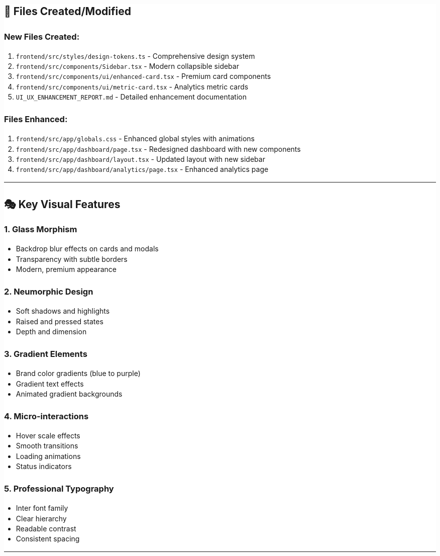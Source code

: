 
## 📁 **Files Created/Modified**

### **New Files Created:**
1. `frontend/src/styles/design-tokens.ts` - Comprehensive design system
2. `frontend/src/components/Sidebar.tsx` - Modern collapsible sidebar
3. `frontend/src/components/ui/enhanced-card.tsx` - Premium card components
4. `frontend/src/components/ui/metric-card.tsx` - Analytics metric cards
5. `UI_UX_ENHANCEMENT_REPORT.md` - Detailed enhancement documentation

### **Files Enhanced:**
1. `frontend/src/app/globals.css` - Enhanced global styles with animations
2. `frontend/src/app/dashboard/page.tsx` - Redesigned dashboard with new components
3. `frontend/src/app/dashboard/layout.tsx` - Updated layout with new sidebar
4. `frontend/src/app/dashboard/analytics/page.tsx` - Enhanced analytics page

---

## 🎭 **Key Visual Features**

### **1. Glass Morphism**
- Backdrop blur effects on cards and modals
- Transparency with subtle borders
- Modern, premium appearance

### **2. Neumorphic Design**
- Soft shadows and highlights
- Raised and pressed states
- Depth and dimension

### **3. Gradient Elements**
- Brand color gradients (blue to purple)
- Gradient text effects
- Animated gradient backgrounds

### **4. Micro-interactions**
- Hover scale effects
- Smooth transitions
- Loading animations
- Status indicators

### **5. Professional Typography**
- Inter font family
- Clear hierarchy
- Readable contrast
- Consistent spacing

---
